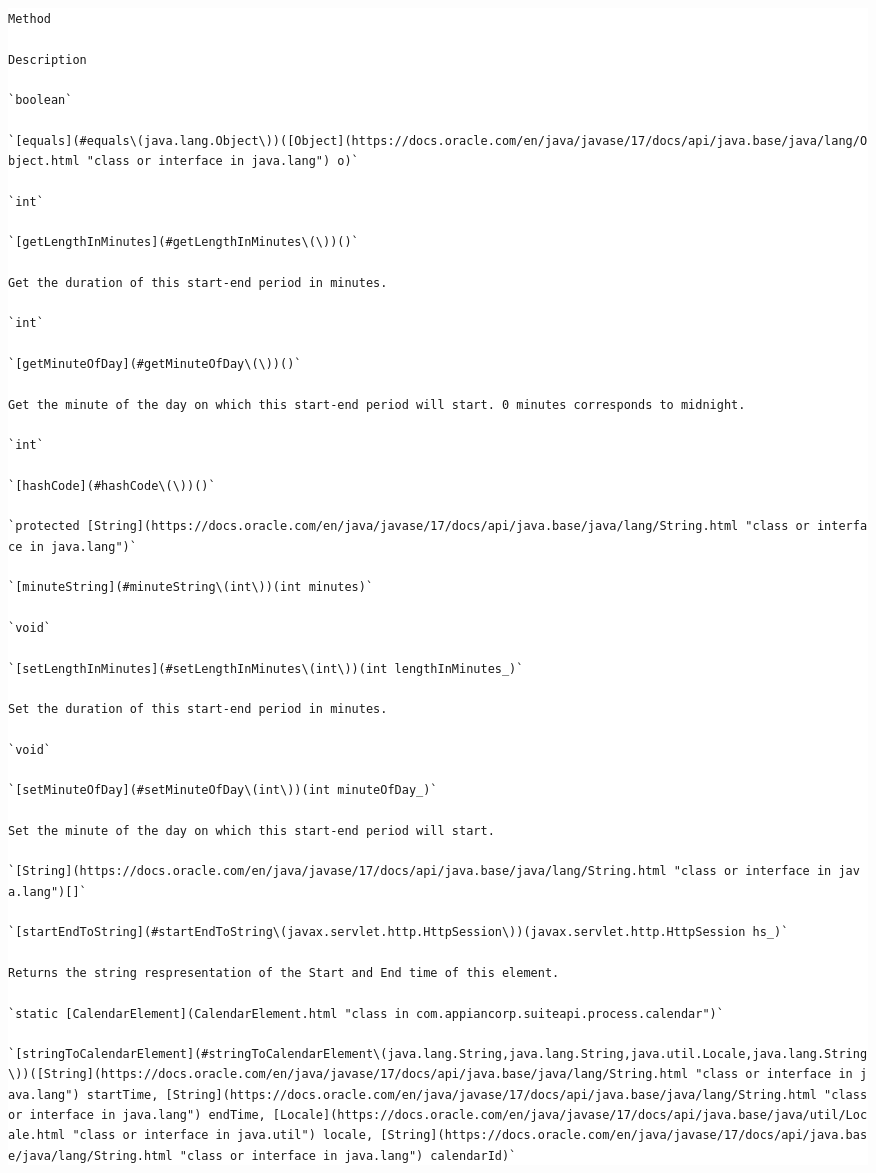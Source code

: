    Method

    Description

    `boolean`

    `[equals](#equals\(java.lang.Object\))([Object](https://docs.oracle.com/en/java/javase/17/docs/api/java.base/java/lang/Object.html "class or interface in java.lang") o)`

    `int`

    `[getLengthInMinutes](#getLengthInMinutes\(\))()`

    Get the duration of this start-end period in minutes.

    `int`

    `[getMinuteOfDay](#getMinuteOfDay\(\))()`

    Get the minute of the day on which this start-end period will start. 0 minutes corresponds to midnight.

    `int`

    `[hashCode](#hashCode\(\))()`

    `protected [String](https://docs.oracle.com/en/java/javase/17/docs/api/java.base/java/lang/String.html "class or interface in java.lang")`

    `[minuteString](#minuteString\(int\))(int minutes)`

    `void`

    `[setLengthInMinutes](#setLengthInMinutes\(int\))(int lengthInMinutes_)`

    Set the duration of this start-end period in minutes.

    `void`

    `[setMinuteOfDay](#setMinuteOfDay\(int\))(int minuteOfDay_)`

    Set the minute of the day on which this start-end period will start.

    `[String](https://docs.oracle.com/en/java/javase/17/docs/api/java.base/java/lang/String.html "class or interface in java.lang")[]`

    `[startEndToString](#startEndToString\(javax.servlet.http.HttpSession\))(javax.servlet.http.HttpSession hs_)`

    Returns the string respresentation of the Start and End time of this element.

    `static [CalendarElement](CalendarElement.html "class in com.appiancorp.suiteapi.process.calendar")`

    `[stringToCalendarElement](#stringToCalendarElement\(java.lang.String,java.lang.String,java.util.Locale,java.lang.String\))([String](https://docs.oracle.com/en/java/javase/17/docs/api/java.base/java/lang/String.html "class or interface in java.lang") startTime, [String](https://docs.oracle.com/en/java/javase/17/docs/api/java.base/java/lang/String.html "class or interface in java.lang") endTime, [Locale](https://docs.oracle.com/en/java/javase/17/docs/api/java.base/java/util/Locale.html "class or interface in java.util") locale, [String](https://docs.oracle.com/en/java/javase/17/docs/api/java.base/java/lang/String.html "class or interface in java.lang") calendarId)`
